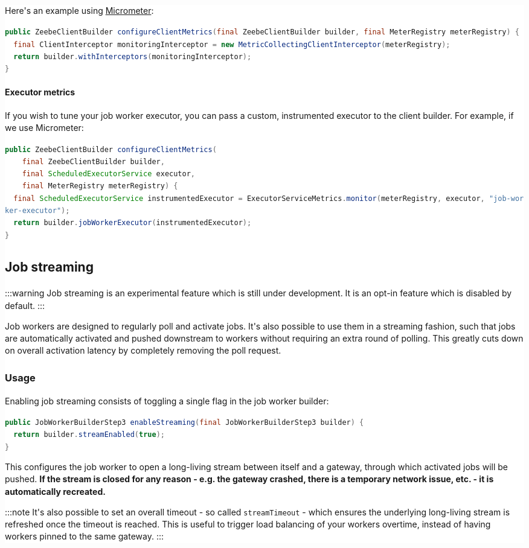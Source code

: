 Here's an example using [Micrometer](https://javadoc.io/doc/io.micrometer/micrometer-core/1.7.2/io/micrometer/core/instrument/binder/grpc/MetricCollectingServerInterceptor.html):

```java
public ZeebeClientBuilder configureClientMetrics(final ZeebeClientBuilder builder, final MeterRegistry meterRegistry) {
  final ClientInterceptor monitoringInterceptor = new MetricCollectingClientInterceptor(meterRegistry);
  return builder.withInterceptors(monitoringInterceptor);
}
```

#### Executor metrics

If you wish to tune your job worker executor, you can pass a custom, instrumented executor to the client builder. For example, if we use Micrometer:

```java
public ZeebeClientBuilder configureClientMetrics(
    final ZeebeClientBuilder builder,
    final ScheduledExecutorService executor,
    final MeterRegistry meterRegistry) {
  final ScheduledExecutorService instrumentedExecutor = ExecutorServiceMetrics.monitor(meterRegistry, executor, "job-worker-executor");
  return builder.jobWorkerExecutor(instrumentedExecutor);
}
```

## Job streaming

:::warning
Job streaming is an experimental feature which is still under development. It is an opt-in feature which is disabled by default.
:::

Job workers are designed to regularly poll and activate jobs. It's also possible to use them in a streaming fashion, such that jobs are automatically activated and pushed downstream to workers without requiring an extra round of polling. This greatly cuts down on overall activation latency by completely removing the poll request.

### Usage

Enabling job streaming consists of toggling a single flag in the job worker builder:

```java
public JobWorkerBuilderStep3 enableStreaming(final JobWorkerBuilderStep3 builder) {
  return builder.streamEnabled(true);
}
```

This configures the job worker to open a long-living stream between itself and a gateway, through which activated jobs will be pushed. **If the stream is closed for any reason - e.g. the gateway crashed, there is a temporary network issue, etc. - it is automatically recreated.**

:::note
It's also possible to set an overall timeout - so called `streamTimeout` - which ensures the underlying long-living stream is refreshed once the timeout is reached. This is useful to trigger load balancing of your workers overtime, instead of having workers pinned to the same gateway.
:::
